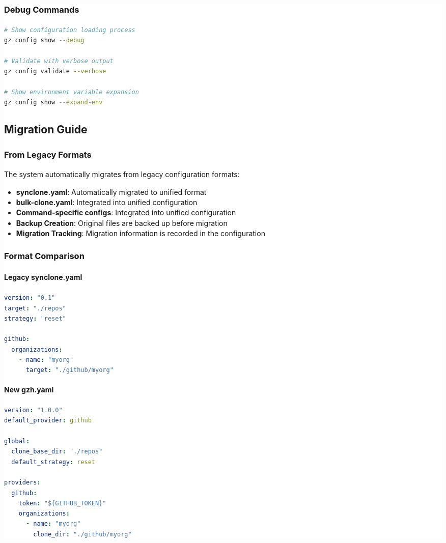 ```bash
```

### Debug Commands

```bash
# Show configuration loading process
gz config show --debug

# Validate with verbose output
gz config validate --verbose

# Show environment variable expansion
gz config show --expand-env
```

## Migration Guide

### From Legacy Formats

The system automatically migrates from legacy configuration formats:

- **synclone.yaml**: Automatically migrated to unified format
- **bulk-clone.yaml**: Integrated into unified configuration
- **Command-specific configs**: Integrated into unified configuration
- **Backup Creation**: Original files are backed up before migration
- **Migration Tracking**: Migration information is recorded in the configuration

### Format Comparison

#### Legacy synclone.yaml

```yaml
version: "0.1"
target: "./repos"
strategy: "reset"

github:
  organizations:
    - name: "myorg"
      target: "./github/myorg"
```

#### New gzh.yaml

```yaml
version: "1.0.0"
default_provider: github

global:
  clone_base_dir: "./repos"
  default_strategy: reset

providers:
  github:
    token: "${GITHUB_TOKEN}"
    organizations:
      - name: "myorg"
        clone_dir: "./github/myorg"
```
